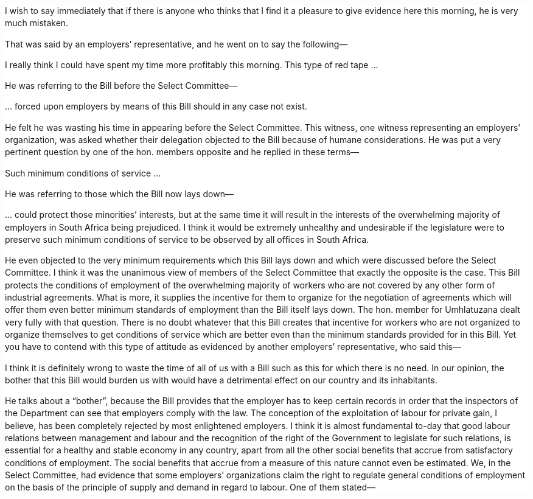 <block name="quote">I wish to say immediately that if there is anyone who thinks that I find it a pleasure to give evidence here this morning, he is very much mistaken.</block>

<p>That was said by an employers&#x2019; representative, and he went on to say the following&#x2014;</p>

<block name="quote">I really think I could have spent my time more profitably this morning. This type of red tape &#x2026;</block>

<p>He was referring to the Bill before the Select Committee&#x2014;</p>

<block name="quote">&#x2026; forced upon employers by means of this Bill should in any case not exist.</block>

<p>He felt he was wasting his time in appearing before the Select Committee. This witness, one witness representing an employers&#x2019; organization, was asked whether their delegation objected to the Bill because of humane considerations. He was put a very pertinent question by one of the hon. members opposite and he replied in these terms&#x2014;</p>

<block name="quote">Such minimum conditions of service &#x2026;</block>

<p>He was referring to those which the Bill now lays down&#x2014;</p>

<block name="quote">&#x2026; could protect those minorities&#x2019; interests, but at the same time it will result in the interests of the overwhelming majority of employers in South Africa being prejudiced. I think it would be extremely unhealthy and undesirable if the legislature were to preserve such minimum conditions of service to be observed by all offices in South Africa.</block>

<p>He even objected to the very minimum requirements which this Bill lays down and which were discussed before the Select Committee. I think it was the unanimous view of members of the Select Committee that exactly the opposite is the case. This Bill protects the conditions of employment of the overwhelming majority of workers who are not covered by any other form of industrial agreements. What is more, it supplies the incentive for them to organize for the negotiation of agreements which will offer them even better minimum standards of employment than the Bill itself lays down. The hon. member for Umhlatuzana dealt very fully with that question. There is no doubt whatever that this Bill creates that incentive for workers who are not organized to organize themselves to get conditions of service which are better even than the minimum standards provided for in this Bill. Yet you have to contend with this type of attitude as evidenced by another employers&#x2019; representative, who said this&#x2014;</p>

<block name="quote">I think it is definitely wrong to waste the time of all of us with a Bill such as this for which there is no need. In our opinion, the bother that this Bill would burden us with would have a detrimental effect on our country and its inhabitants.</block>

<p>He talks about a &#x201C;bother&#x201D;, because the Bill provides that the employer has to keep certain records in order that the inspectors of the Department can see that employers comply with the law. The conception of the exploitation of labour for private gain, I believe, has been completely rejected by most enlightened employers. I think it is almost fundamental to-day that good labour relations between management and labour and the recognition of the right of the Government to legislate for such relations, is essential for a healthy and stable economy in any country, apart from all the other social benefits that accrue from satisfactory conditions of employment. The social benefits that accrue from a measure of this nature cannot even be estimated. We, in the Select Committee, had evidence that some employers&#x2019; organizations claim the right to regulate general conditions of employment on the basis of the principle of supply and demand in regard to labour. One of them stated&#x2014;</p>

